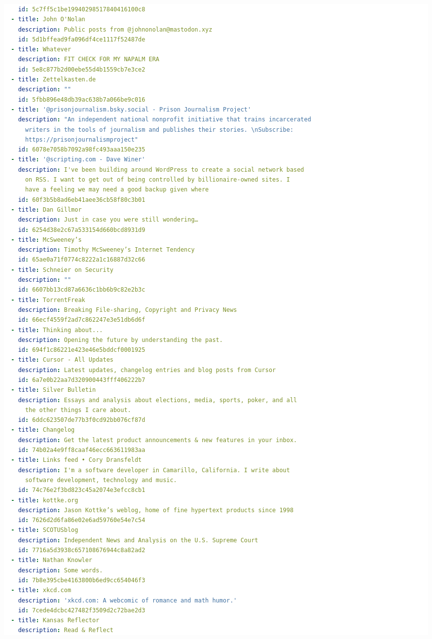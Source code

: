 ```yaml
    id: 5c7ff5c1be19940298517840416100c8
  - title: John O'Nolan
    description: Public posts from @johnonolan@mastodon.xyz
    id: 5d1bffead9fa096df4ce1117f52487de
  - title: Whatever
    description: FIT CHECK FOR MY NAPALM ERA
    id: 5e8c877b2d00ebe55d4b1559cb7e3ce2
  - title: Zettelkasten.de
    description: ""
    id: 5fbb896e48db39ac638b7a066be9c016
  - title: '@prisonjournalism.bsky.social - Prison Journalism Project'
    description: "An independent national nonprofit initiative that trains incarcerated
      writers in the tools of journalism and publishes their stories. \nSubscribe:
      https://prisonjournalismproject"
    id: 6078e7058b7092a98fc493aaa150e235
  - title: '@scripting.com - Dave Winer'
    description: I've been building around WordPress to create a social network based
      on RSS. I want to get out of being controlled by billionaire-owned sites. I
      have a feeling we may need a good backup given where
    id: 60f3b5b8ad6eb41aee36cb58f80c3b01
  - title: Dan Gillmor
    description: Just in case you were still wondering…
    id: 6254d38e2c67a533154d660bcd8931d9
  - title: McSweeney’s
    description: Timothy McSweeney’s Internet Tendency
    id: 65ae0a71f0774c8222a1c16887d32c66
  - title: Schneier on Security
    description: ""
    id: 6607bb13cd87a6636c1bb6b9c82e2b3c
  - title: TorrentFreak
    description: Breaking File-sharing, Copyright and Privacy News
    id: 66ecf4559f2ad7c862247e3e51db6d6f
  - title: Thinking about...
    description: Opening the future by understanding the past.
    id: 694f1c86221e423e46e5bddcf0001925
  - title: Cursor - All Updates
    description: Latest updates, changelog entries and blog posts from Cursor
    id: 6a7e0b22aa7d320900443fff406222b7
  - title: Silver Bulletin
    description: Essays and analysis about elections, media, sports, poker, and all
      the other things I care about.
    id: 6ddc623507de77b3f0cd92bb076cf87d
  - title: Changelog
    description: Get the latest product announcements & new features in your inbox.
    id: 74b02a4e9ff8caaf46ecc663611983aa
  - title: Links feed • Cory Dransfeldt
    description: I'm a software developer in Camarillo, California. I write about
      software development, technology and music.
    id: 74c76e2f3bd823c45a2074e3efcc8cb1
  - title: kottke.org
    description: Jason Kottke’s weblog, home of fine hypertext products since 1998
    id: 7626d2d6fa86e02e6ad59760e54e7c54
  - title: SCOTUSblog
    description: Independent News and Analysis on the U.S. Supreme Court
    id: 7716a5d3938c657108676944c8a82ad2
  - title: Nathan Knowler
    description: Some words.
    id: 7b8e395cbe4163800b6ed9cc654046f3
  - title: xkcd.com
    description: 'xkcd.com: A webcomic of romance and math humor.'
    id: 7cede4dcbc427482f3509d2c72bae2d3
  - title: Kansas Reflector
    description: Read & Reflect
```